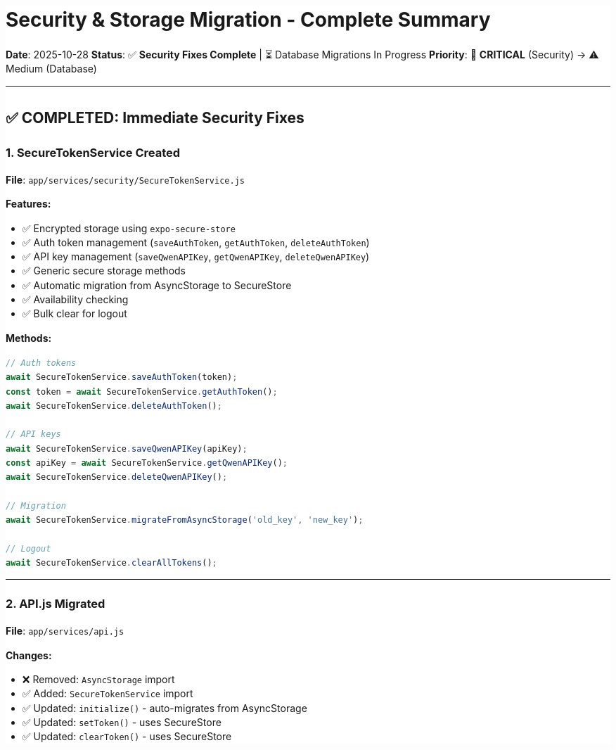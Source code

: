 # Security & Storage Migration - Complete Summary

**Date**: 2025-10-28
**Status**: ✅ **Security Fixes Complete** | ⏳ Database Migrations In Progress
**Priority**: 🚨 **CRITICAL** (Security) → ⚠️ Medium (Database)

---

## ✅ COMPLETED: Immediate Security Fixes

### 1. SecureTokenService Created

**File**: `app/services/security/SecureTokenService.js`

**Features:**
- ✅ Encrypted storage using `expo-secure-store`
- ✅ Auth token management (`saveAuthToken`, `getAuthToken`, `deleteAuthToken`)
- ✅ API key management (`saveQwenAPIKey`, `getQwenAPIKey`, `deleteQwenAPIKey`)
- ✅ Generic secure storage methods
- ✅ Automatic migration from AsyncStorage to SecureStore
- ✅ Availability checking
- ✅ Bulk clear for logout

**Methods:**
```javascript
// Auth tokens
await SecureTokenService.saveAuthToken(token);
const token = await SecureTokenService.getAuthToken();
await SecureTokenService.deleteAuthToken();

// API keys
await SecureTokenService.saveQwenAPIKey(apiKey);
const apiKey = await SecureTokenService.getQwenAPIKey();
await SecureTokenService.deleteQwenAPIKey();

// Migration
await SecureTokenService.migrateFromAsyncStorage('old_key', 'new_key');

// Logout
await SecureTokenService.clearAllTokens();
```

---

### 2. API.js Migrated

**File**: `app/services/api.js`

**Changes:**
- ❌ Removed: `AsyncStorage` import
- ✅ Added: `SecureTokenService` import
- ✅ Updated: `initialize()` - auto-migrates from AsyncStorage
- ✅ Updated: `setToken()` - uses SecureStore
- ✅ Updated: `clearToken()` - uses SecureStore
